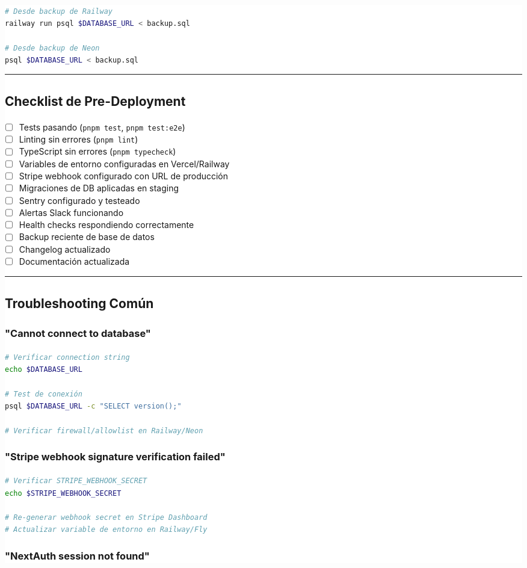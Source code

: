```bash
# Desde backup de Railway
railway run psql $DATABASE_URL < backup.sql

# Desde backup de Neon
psql $DATABASE_URL < backup.sql
```

---

## Checklist de Pre-Deployment

- [ ] Tests pasando (`pnpm test`, `pnpm test:e2e`)
- [ ] Linting sin errores (`pnpm lint`)
- [ ] TypeScript sin errores (`pnpm typecheck`)
- [ ] Variables de entorno configuradas en Vercel/Railway
- [ ] Stripe webhook configurado con URL de producción
- [ ] Migraciones de DB aplicadas en staging
- [ ] Sentry configurado y testeado
- [ ] Alertas Slack funcionando
- [ ] Health checks respondiendo correctamente
- [ ] Backup reciente de base de datos
- [ ] Changelog actualizado
- [ ] Documentación actualizada

---

## Troubleshooting Común

### "Cannot connect to database"

```bash
# Verificar connection string
echo $DATABASE_URL

# Test de conexión
psql $DATABASE_URL -c "SELECT version();"

# Verificar firewall/allowlist en Railway/Neon
```

### "Stripe webhook signature verification failed"

```bash
# Verificar STRIPE_WEBHOOK_SECRET
echo $STRIPE_WEBHOOK_SECRET

# Re-generar webhook secret en Stripe Dashboard
# Actualizar variable de entorno en Railway/Fly
```

### "NextAuth session not found"
